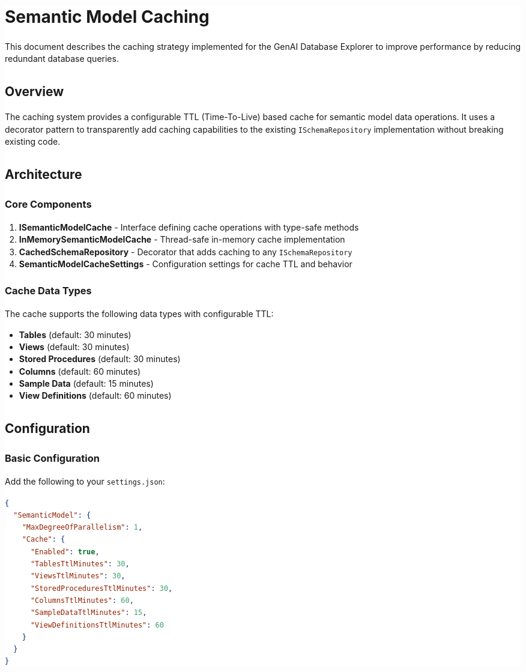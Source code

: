 # Semantic Model Caching

This document describes the caching strategy implemented for the GenAI Database Explorer to improve performance by reducing redundant database queries.

## Overview

The caching system provides a configurable TTL (Time-To-Live) based cache for semantic model data operations. It uses a decorator pattern to transparently add caching capabilities to the existing `ISchemaRepository` implementation without breaking existing code.

## Architecture

### Core Components

1. **ISemanticModelCache** - Interface defining cache operations with type-safe methods
2. **InMemorySemanticModelCache** - Thread-safe in-memory cache implementation
3. **CachedSchemaRepository** - Decorator that adds caching to any `ISchemaRepository`
4. **SemanticModelCacheSettings** - Configuration settings for cache TTL and behavior

### Cache Data Types

The cache supports the following data types with configurable TTL:

- **Tables** (default: 30 minutes)
- **Views** (default: 30 minutes) 
- **Stored Procedures** (default: 30 minutes)
- **Columns** (default: 60 minutes)
- **Sample Data** (default: 15 minutes)
- **View Definitions** (default: 60 minutes)

## Configuration

### Basic Configuration

Add the following to your `settings.json`:

```json
{
  "SemanticModel": {
    "MaxDegreeOfParallelism": 1,
    "Cache": {
      "Enabled": true,
      "TablesTtlMinutes": 30,
      "ViewsTtlMinutes": 30,
      "StoredProceduresTtlMinutes": 30,
      "ColumnsTtlMinutes": 60,
      "SampleDataTtlMinutes": 15,
      "ViewDefinitionsTtlMinutes": 60
    }
  }
}
```
